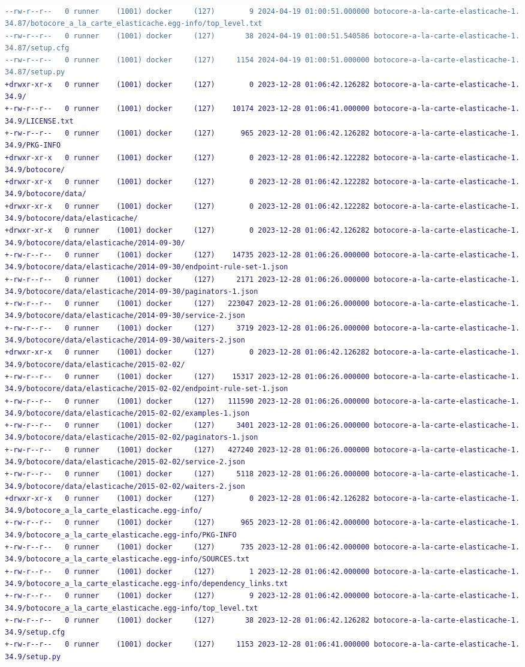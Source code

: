 ```diff
--rw-r--r--   0 runner    (1001) docker     (127)        9 2024-04-19 01:00:51.000000 botocore-a-la-carte-elasticache-1.34.87/botocore_a_la_carte_elasticache.egg-info/top_level.txt
--rw-r--r--   0 runner    (1001) docker     (127)       38 2024-04-19 01:00:51.540586 botocore-a-la-carte-elasticache-1.34.87/setup.cfg
--rw-r--r--   0 runner    (1001) docker     (127)     1154 2024-04-19 01:00:51.000000 botocore-a-la-carte-elasticache-1.34.87/setup.py
+drwxr-xr-x   0 runner    (1001) docker     (127)        0 2023-12-28 01:06:42.126282 botocore-a-la-carte-elasticache-1.34.9/
+-rw-r--r--   0 runner    (1001) docker     (127)    10174 2023-12-28 01:06:41.000000 botocore-a-la-carte-elasticache-1.34.9/LICENSE.txt
+-rw-r--r--   0 runner    (1001) docker     (127)      965 2023-12-28 01:06:42.126282 botocore-a-la-carte-elasticache-1.34.9/PKG-INFO
+drwxr-xr-x   0 runner    (1001) docker     (127)        0 2023-12-28 01:06:42.122282 botocore-a-la-carte-elasticache-1.34.9/botocore/
+drwxr-xr-x   0 runner    (1001) docker     (127)        0 2023-12-28 01:06:42.122282 botocore-a-la-carte-elasticache-1.34.9/botocore/data/
+drwxr-xr-x   0 runner    (1001) docker     (127)        0 2023-12-28 01:06:42.122282 botocore-a-la-carte-elasticache-1.34.9/botocore/data/elasticache/
+drwxr-xr-x   0 runner    (1001) docker     (127)        0 2023-12-28 01:06:42.126282 botocore-a-la-carte-elasticache-1.34.9/botocore/data/elasticache/2014-09-30/
+-rw-r--r--   0 runner    (1001) docker     (127)    14735 2023-12-28 01:06:26.000000 botocore-a-la-carte-elasticache-1.34.9/botocore/data/elasticache/2014-09-30/endpoint-rule-set-1.json
+-rw-r--r--   0 runner    (1001) docker     (127)     2171 2023-12-28 01:06:26.000000 botocore-a-la-carte-elasticache-1.34.9/botocore/data/elasticache/2014-09-30/paginators-1.json
+-rw-r--r--   0 runner    (1001) docker     (127)   223047 2023-12-28 01:06:26.000000 botocore-a-la-carte-elasticache-1.34.9/botocore/data/elasticache/2014-09-30/service-2.json
+-rw-r--r--   0 runner    (1001) docker     (127)     3719 2023-12-28 01:06:26.000000 botocore-a-la-carte-elasticache-1.34.9/botocore/data/elasticache/2014-09-30/waiters-2.json
+drwxr-xr-x   0 runner    (1001) docker     (127)        0 2023-12-28 01:06:42.126282 botocore-a-la-carte-elasticache-1.34.9/botocore/data/elasticache/2015-02-02/
+-rw-r--r--   0 runner    (1001) docker     (127)    15317 2023-12-28 01:06:26.000000 botocore-a-la-carte-elasticache-1.34.9/botocore/data/elasticache/2015-02-02/endpoint-rule-set-1.json
+-rw-r--r--   0 runner    (1001) docker     (127)   111590 2023-12-28 01:06:26.000000 botocore-a-la-carte-elasticache-1.34.9/botocore/data/elasticache/2015-02-02/examples-1.json
+-rw-r--r--   0 runner    (1001) docker     (127)     3401 2023-12-28 01:06:26.000000 botocore-a-la-carte-elasticache-1.34.9/botocore/data/elasticache/2015-02-02/paginators-1.json
+-rw-r--r--   0 runner    (1001) docker     (127)   427240 2023-12-28 01:06:26.000000 botocore-a-la-carte-elasticache-1.34.9/botocore/data/elasticache/2015-02-02/service-2.json
+-rw-r--r--   0 runner    (1001) docker     (127)     5118 2023-12-28 01:06:26.000000 botocore-a-la-carte-elasticache-1.34.9/botocore/data/elasticache/2015-02-02/waiters-2.json
+drwxr-xr-x   0 runner    (1001) docker     (127)        0 2023-12-28 01:06:42.126282 botocore-a-la-carte-elasticache-1.34.9/botocore_a_la_carte_elasticache.egg-info/
+-rw-r--r--   0 runner    (1001) docker     (127)      965 2023-12-28 01:06:42.000000 botocore-a-la-carte-elasticache-1.34.9/botocore_a_la_carte_elasticache.egg-info/PKG-INFO
+-rw-r--r--   0 runner    (1001) docker     (127)      735 2023-12-28 01:06:42.000000 botocore-a-la-carte-elasticache-1.34.9/botocore_a_la_carte_elasticache.egg-info/SOURCES.txt
+-rw-r--r--   0 runner    (1001) docker     (127)        1 2023-12-28 01:06:42.000000 botocore-a-la-carte-elasticache-1.34.9/botocore_a_la_carte_elasticache.egg-info/dependency_links.txt
+-rw-r--r--   0 runner    (1001) docker     (127)        9 2023-12-28 01:06:42.000000 botocore-a-la-carte-elasticache-1.34.9/botocore_a_la_carte_elasticache.egg-info/top_level.txt
+-rw-r--r--   0 runner    (1001) docker     (127)       38 2023-12-28 01:06:42.126282 botocore-a-la-carte-elasticache-1.34.9/setup.cfg
+-rw-r--r--   0 runner    (1001) docker     (127)     1153 2023-12-28 01:06:41.000000 botocore-a-la-carte-elasticache-1.34.9/setup.py
```
